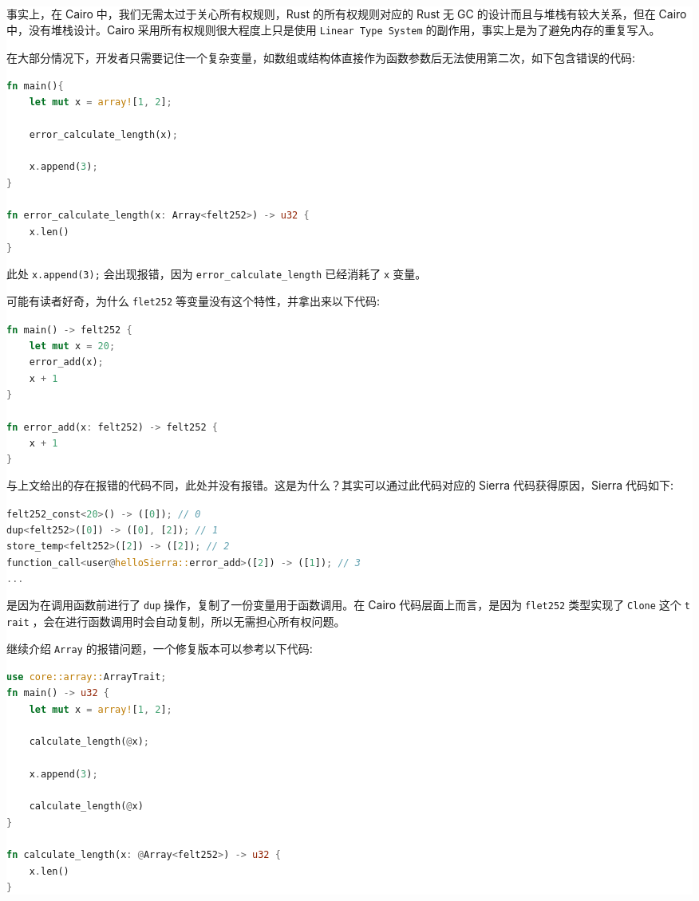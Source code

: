 事实上，在 Cairo 中，我们无需太过于关心所有权规则，Rust 的所有权规则对应的 Rust 无 GC 的设计而且与堆栈有较大关系，但在 Cairo 中，没有堆栈设计。Cairo 采用所有权规则很大程度上只是使用 `Linear Type System` 的副作用，事实上是为了避免内存的重复写入。

在大部分情况下，开发者只需要记住一个复杂变量，如数组或结构体直接作为函数参数后无法使用第二次，如下包含错误的代码:

```rust
fn main(){
    let mut x = array![1, 2];

    error_calculate_length(x);
    
    x.append(3);
}

fn error_calculate_length(x: Array<felt252>) -> u32 {
    x.len()
}
```

此处 `x.append(3);` 会出现报错，因为 `error_calculate_length` 已经消耗了 `x` 变量。

可能有读者好奇，为什么 `flet252` 等变量没有这个特性，并拿出来以下代码:

```rust
fn main() -> felt252 {
    let mut x = 20;
    error_add(x);
    x + 1
}

fn error_add(x: felt252) -> felt252 {
    x + 1
}
```

与上文给出的存在报错的代码不同，此处并没有报错。这是为什么？其实可以通过此代码对应的 Sierra 代码获得原因，Sierra 代码如下:

```rust
felt252_const<20>() -> ([0]); // 0
dup<felt252>([0]) -> ([0], [2]); // 1
store_temp<felt252>([2]) -> ([2]); // 2
function_call<user@helloSierra::error_add>([2]) -> ([1]); // 3
...
```

是因为在调用函数前进行了 `dup` 操作，复制了一份变量用于函数调用。在 Cairo 代码层面上而言，是因为 `flet252` 类型实现了 `Clone` 这个 `trait` ，会在进行函数调用时会自动复制，所以无需担心所有权问题。

继续介绍 `Array` 的报错问题，一个修复版本可以参考以下代码:

```rust
use core::array::ArrayTrait;
fn main() -> u32 {
    let mut x = array![1, 2];

    calculate_length(@x);

    x.append(3);

    calculate_length(@x)
}

fn calculate_length(x: @Array<felt252>) -> u32 {
    x.len()
}
```
